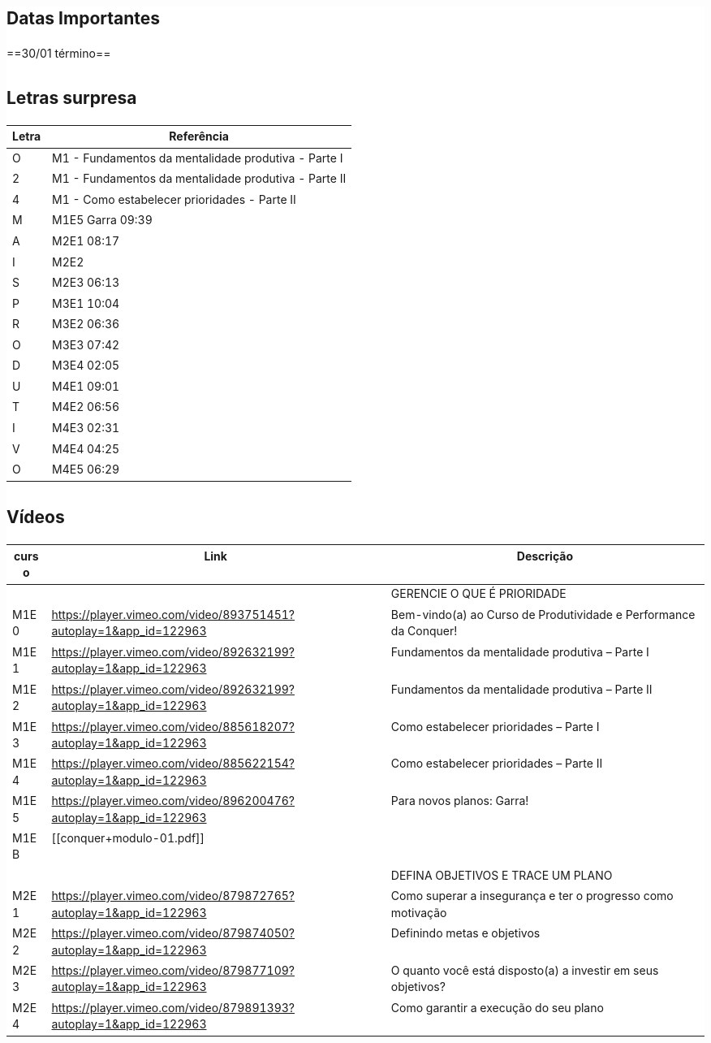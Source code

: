 ## Datas Importantes

==30/01 término==

## Letras surpresa

| Letra | Referência |
| ---- | ---- |
| O | M1 - Fundamentos da mentalidade produtiva - Parte I |
| 2 | M1 - Fundamentos da mentalidade produtiva - Parte II |
| 4 | M1 - Como estabelecer prioridades - Parte II |
| M | M1E5 Garra 09:39 |
| A | M2E1 08:17 |
| I | M2E2 |
| S | M2E3 06:13 |
| P | M3E1 10:04 |
| R | M3E2 06:36 |
| O | M3E3 07:42 |
| D | M3E4 02:05 |
| U | M4E1 09:01 |
| T | M4E2 06:56 |
| I | M4E3 02:31 |
| V | M4E4 04:25 |
| O | M4E5 06:29 |
## Vídeos

| curso | Link | Descrição |
| ---- | ---- | ---- |
|  |  | GERENCIE O QUE É PRIORIDADE |
| M1E0 | https://player.vimeo.com/video/893751451?autoplay=1&app_id=122963 | Bem-vindo(a) ao Curso de Produtividade e Performance da Conquer! |
| M1E1 | https://player.vimeo.com/video/892632199?autoplay=1&app_id=122963 | Fundamentos da mentalidade produtiva – Parte I |
| M1E2 | https://player.vimeo.com/video/892632199?autoplay=1&app_id=122963 | Fundamentos da mentalidade produtiva – Parte II |
| M1E3 | https://player.vimeo.com/video/885618207?autoplay=1&app_id=122963 | Como estabelecer prioridades – Parte I |
| M1E4 | https://player.vimeo.com/video/885622154?autoplay=1&app_id=122963 | Como estabelecer prioridades – Parte II |
| M1E5 | https://player.vimeo.com/video/896200476?autoplay=1&app_id=122963 | Para novos planos: Garra! |
| M1EB | [[conquer+modulo-01.pdf]] |  |
|  |  | DEFINA OBJETIVOS E TRACE UM PLANO |
| M2E1 | https://player.vimeo.com/video/879872765?autoplay=1&app_id=122963 | Como superar a insegurança e ter o progresso como motivação |
| M2E2 | https://player.vimeo.com/video/879874050?autoplay=1&app_id=122963 | Definindo metas e objetivos |
| M2E3 | https://player.vimeo.com/video/879877109?autoplay=1&app_id=122963 | O quanto você está disposto(a) a investir em seus objetivos? |
| M2E4 | https://player.vimeo.com/video/879891393?autoplay=1&app_id=122963 | Como garantir a execução do seu plano |